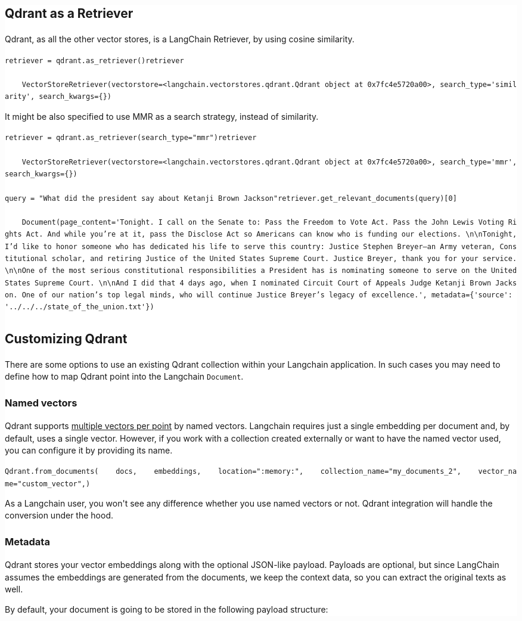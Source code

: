 Qdrant as a Retriever[​](#qdrant-as-a-retriever "Direct link to Qdrant as a Retriever")
---------------------------------------------------------------------------------------

Qdrant, as all the other vector stores, is a LangChain Retriever, by using cosine similarity.

    retriever = qdrant.as_retriever()retriever

        VectorStoreRetriever(vectorstore=<langchain.vectorstores.qdrant.Qdrant object at 0x7fc4e5720a00>, search_type='similarity', search_kwargs={})

It might be also specified to use MMR as a search strategy, instead of similarity.

    retriever = qdrant.as_retriever(search_type="mmr")retriever

        VectorStoreRetriever(vectorstore=<langchain.vectorstores.qdrant.Qdrant object at 0x7fc4e5720a00>, search_type='mmr', search_kwargs={})

    query = "What did the president say about Ketanji Brown Jackson"retriever.get_relevant_documents(query)[0]

        Document(page_content='Tonight. I call on the Senate to: Pass the Freedom to Vote Act. Pass the John Lewis Voting Rights Act. And while you’re at it, pass the Disclose Act so Americans can know who is funding our elections. \n\nTonight, I’d like to honor someone who has dedicated his life to serve this country: Justice Stephen Breyer—an Army veteran, Constitutional scholar, and retiring Justice of the United States Supreme Court. Justice Breyer, thank you for your service. \n\nOne of the most serious constitutional responsibilities a President has is nominating someone to serve on the United States Supreme Court. \n\nAnd I did that 4 days ago, when I nominated Circuit Court of Appeals Judge Ketanji Brown Jackson. One of our nation’s top legal minds, who will continue Justice Breyer’s legacy of excellence.', metadata={'source': '../../../state_of_the_union.txt'})

Customizing Qdrant[​](#customizing-qdrant "Direct link to Customizing Qdrant")
------------------------------------------------------------------------------

There are some options to use an existing Qdrant collection within your Langchain application. In such cases you may need to define how to map Qdrant point into the Langchain `Document`.

### Named vectors[​](#named-vectors "Direct link to Named vectors")

Qdrant supports [multiple vectors per point](https://qdrant.tech/documentation/concepts/collections/#collection-with-multiple-vectors) by named vectors. Langchain requires just a single embedding per document and, by default, uses a single vector. However, if you work with a collection created externally or want to have the named vector used, you can configure it by providing its name.

    Qdrant.from_documents(    docs,    embeddings,    location=":memory:",    collection_name="my_documents_2",    vector_name="custom_vector",)

As a Langchain user, you won't see any difference whether you use named vectors or not. Qdrant integration will handle the conversion under the hood.

### Metadata[​](#metadata "Direct link to Metadata")

Qdrant stores your vector embeddings along with the optional JSON-like payload. Payloads are optional, but since LangChain assumes the embeddings are generated from the documents, we keep the context data, so you can extract the original texts as well.

By default, your document is going to be stored in the following payload structure:
